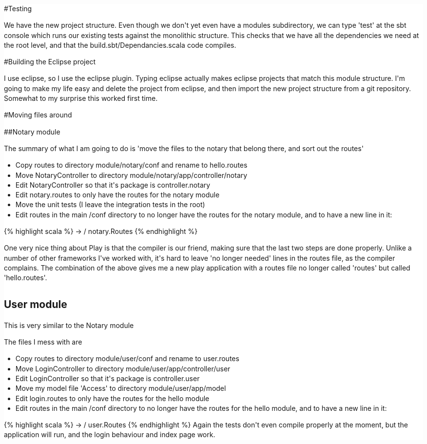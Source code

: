 #Testing

We have the new project structure. Even though we don't yet even have a modules subdirectory, we can type 'test' at the sbt console which runs our existing
tests against the monolithic structure. This checks that we have all the dependencies we need at the root level, and that the build.sbt/Dependancies.scala code compiles.

#Building the Eclipse project

I use eclipse, so I use the eclipse plugin. Typing eclipse actually makes eclipse projects that match this module structure. I'm going to make my life easy and delete the 
project from eclipse, and then import the new project structure from a git repository. Somewhat to my surprise this worked first time.

#Moving files around

##Notary module

The summary of what I am going to do is 'move the files to the notary that belong there, and sort out the routes'

* Copy routes to directory module/notary/conf and rename to hello.routes
* Move NotaryController to directory module/notary/app/controller/notary 
* Edit NotaryController so that it's package is controller.notary
* Edit notary.routes to only have the routes for the notary module
* Move the unit tests (I leave the integration tests in the root)
* Edit routes in the main /conf directory to no longer have the routes for the notary module, and to have a new line in it:

{% highlight scala %}
->   /   notary.Routes
{% endhighlight %}

One very nice thing about Play is that the compiler is our friend, making sure that the last two steps are done properly. Unlike a number of other frameworks
I've worked with, it's hard to leave 'no longer needed' lines in the routes file, as the compiler complains. The combination of the above gives me a new play 
application with a routes file no longer called 'routes' but called 'hello.routes'. 

## User module

This is very similar to the Notary module

The files I mess with are 

* Copy routes to directory module/user/conf and rename to user.routes
* Move LoginController to directory module/user/app/controller/user
* Edit LoginController so that it's package is controller.user
* Move my model file 'Access' to directory module/user/app/model
* Edit login.routes to only have the routes for the hello module
* Edit routes in the main /conf directory to no longer have the routes for the hello module, and to have a new line in it:

{% highlight scala %}
->   /   user.Routes
{% endhighlight %}
Again the tests don't even compile properly at the moment, but the application will run, and the login behaviour and index page work.
